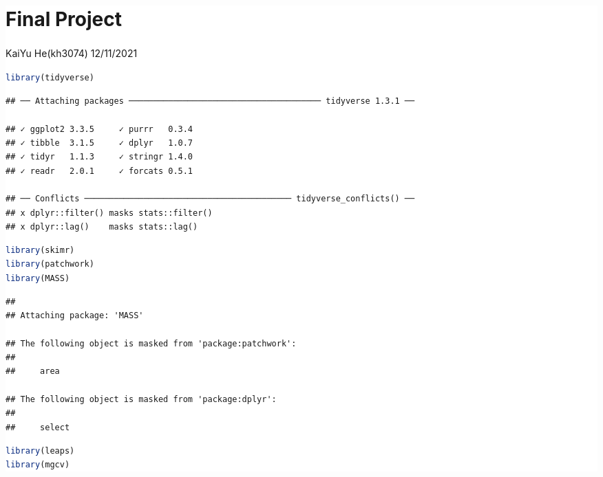 Final Project
================
KaiYu He(kh3074)
12/11/2021

``` r
library(tidyverse)
```

    ## ── Attaching packages ─────────────────────────────────────── tidyverse 1.3.1 ──

    ## ✓ ggplot2 3.3.5     ✓ purrr   0.3.4
    ## ✓ tibble  3.1.5     ✓ dplyr   1.0.7
    ## ✓ tidyr   1.1.3     ✓ stringr 1.4.0
    ## ✓ readr   2.0.1     ✓ forcats 0.5.1

    ## ── Conflicts ────────────────────────────────────────── tidyverse_conflicts() ──
    ## x dplyr::filter() masks stats::filter()
    ## x dplyr::lag()    masks stats::lag()

``` r
library(skimr)
library(patchwork)
library(MASS)
```

    ## 
    ## Attaching package: 'MASS'

    ## The following object is masked from 'package:patchwork':
    ## 
    ##     area

    ## The following object is masked from 'package:dplyr':
    ## 
    ##     select

``` r
library(leaps)
library(mgcv)
```
